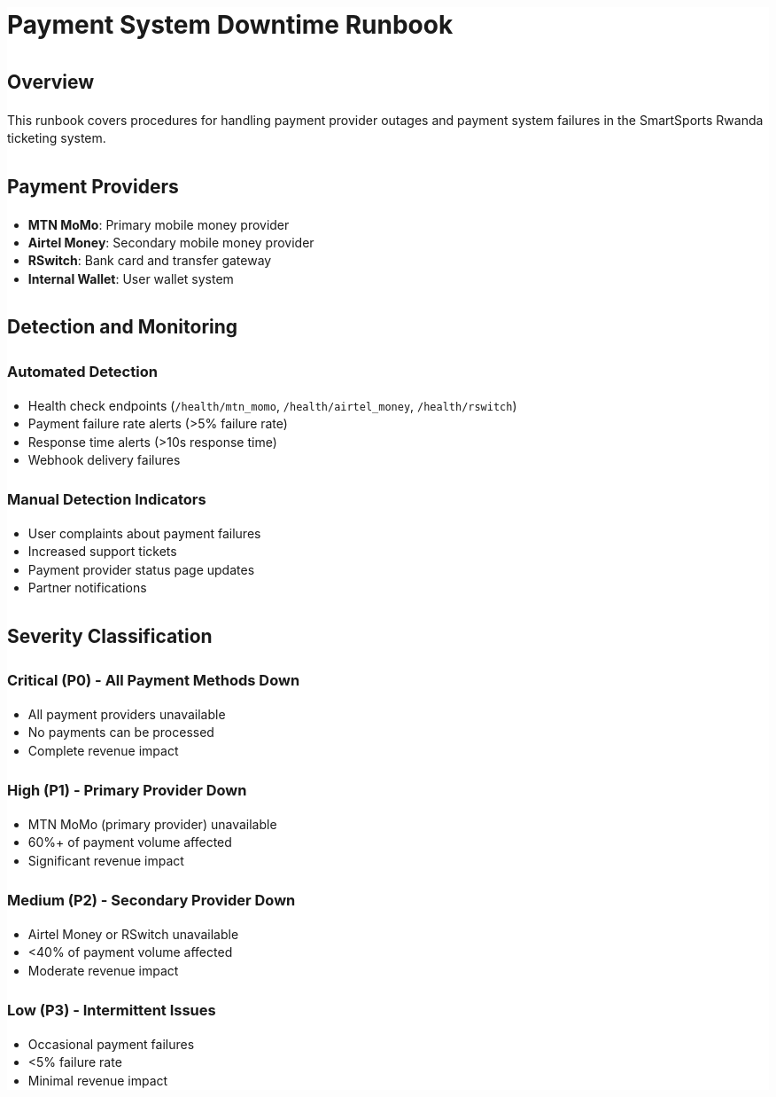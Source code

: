 # Payment System Downtime Runbook

## Overview
This runbook covers procedures for handling payment provider outages and payment system failures in the SmartSports Rwanda ticketing system.

## Payment Providers
- **MTN MoMo**: Primary mobile money provider
- **Airtel Money**: Secondary mobile money provider  
- **RSwitch**: Bank card and transfer gateway
- **Internal Wallet**: User wallet system

## Detection and Monitoring

### Automated Detection
- Health check endpoints (`/health/mtn_momo`, `/health/airtel_money`, `/health/rswitch`)
- Payment failure rate alerts (>5% failure rate)
- Response time alerts (>10s response time)
- Webhook delivery failures

### Manual Detection Indicators
- User complaints about payment failures
- Increased support tickets
- Payment provider status page updates
- Partner notifications

## Severity Classification

### Critical (P0) - All Payment Methods Down
- All payment providers unavailable
- No payments can be processed
- Complete revenue impact

### High (P1) - Primary Provider Down
- MTN MoMo (primary provider) unavailable
- 60%+ of payment volume affected
- Significant revenue impact

### Medium (P2) - Secondary Provider Down
- Airtel Money or RSwitch unavailable
- <40% of payment volume affected
- Moderate revenue impact

### Low (P3) - Intermittent Issues
- Occasional payment failures
- <5% failure rate
- Minimal revenue impact
